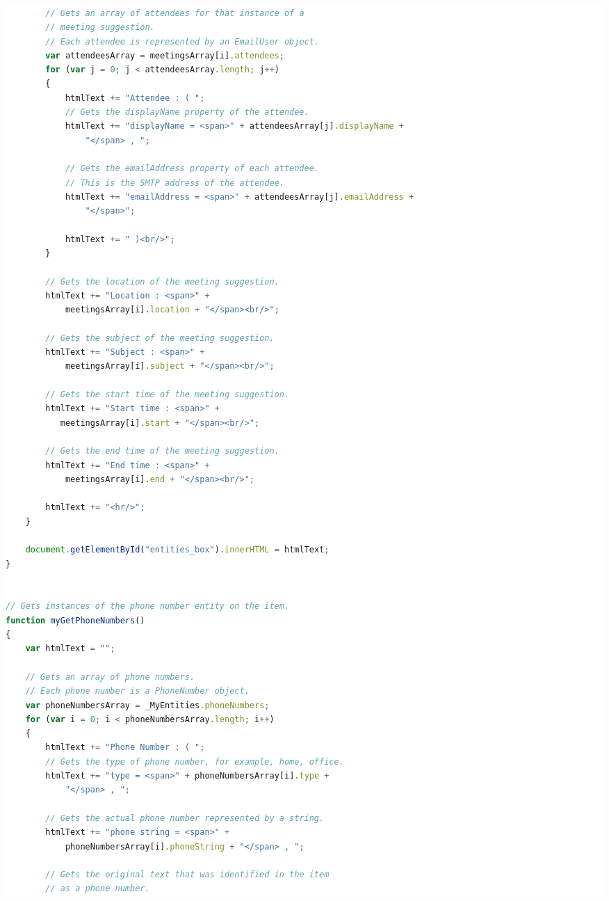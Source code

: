 ```js
        // Gets an array of attendees for that instance of a 
        // meeting suggestion.
        // Each attendee is represented by an EmailUser object.
        var attendeesArray = meetingsArray[i].attendees;
        for (var j = 0; j < attendeesArray.length; j++)
        {
            htmlText += "Attendee : ( ";
            // Gets the displayName property of the attendee.
            htmlText += "displayName = <span>" + attendeesArray[j].displayName + 
                "</span> , ";

            // Gets the emailAddress property of each attendee.
            // This is the SMTP address of the attendee.
            htmlText += "emailAddress = <span>" + attendeesArray[j].emailAddress + 
                "</span>";

            htmlText += " )<br/>";
        }

        // Gets the location of the meeting suggestion.
        htmlText += "Location : <span>" + 
            meetingsArray[i].location + "</span><br/>";

        // Gets the subject of the meeting suggestion.
        htmlText += "Subject : <span>" + 
            meetingsArray[i].subject + "</span><br/>";

        // Gets the start time of the meeting suggestion.
        htmlText += "Start time : <span>" + 
           meetingsArray[i].start + "</span><br/>";

        // Gets the end time of the meeting suggestion.
        htmlText += "End time : <span>" + 
            meetingsArray[i].end + "</span><br/>";

        htmlText += "<hr/>";
    }

    document.getElementById("entities_box").innerHTML = htmlText;
}


// Gets instances of the phone number entity on the item.
function myGetPhoneNumbers()
{
    var htmlText = "";

    // Gets an array of phone numbers. 
    // Each phone number is a PhoneNumber object.
    var phoneNumbersArray = _MyEntities.phoneNumbers;
    for (var i = 0; i < phoneNumbersArray.length; i++)
    {
        htmlText += "Phone Number : ( ";
        // Gets the type of phone number, for example, home, office.
        htmlText += "type = <span>" + phoneNumbersArray[i].type + 
            "</span> , ";

        // Gets the actual phone number represented by a string.
        htmlText += "phone string = <span>" + 
            phoneNumbersArray[i].phoneString + "</span> , ";

        // Gets the original text that was identified in the item 
        // as a phone number. 
```